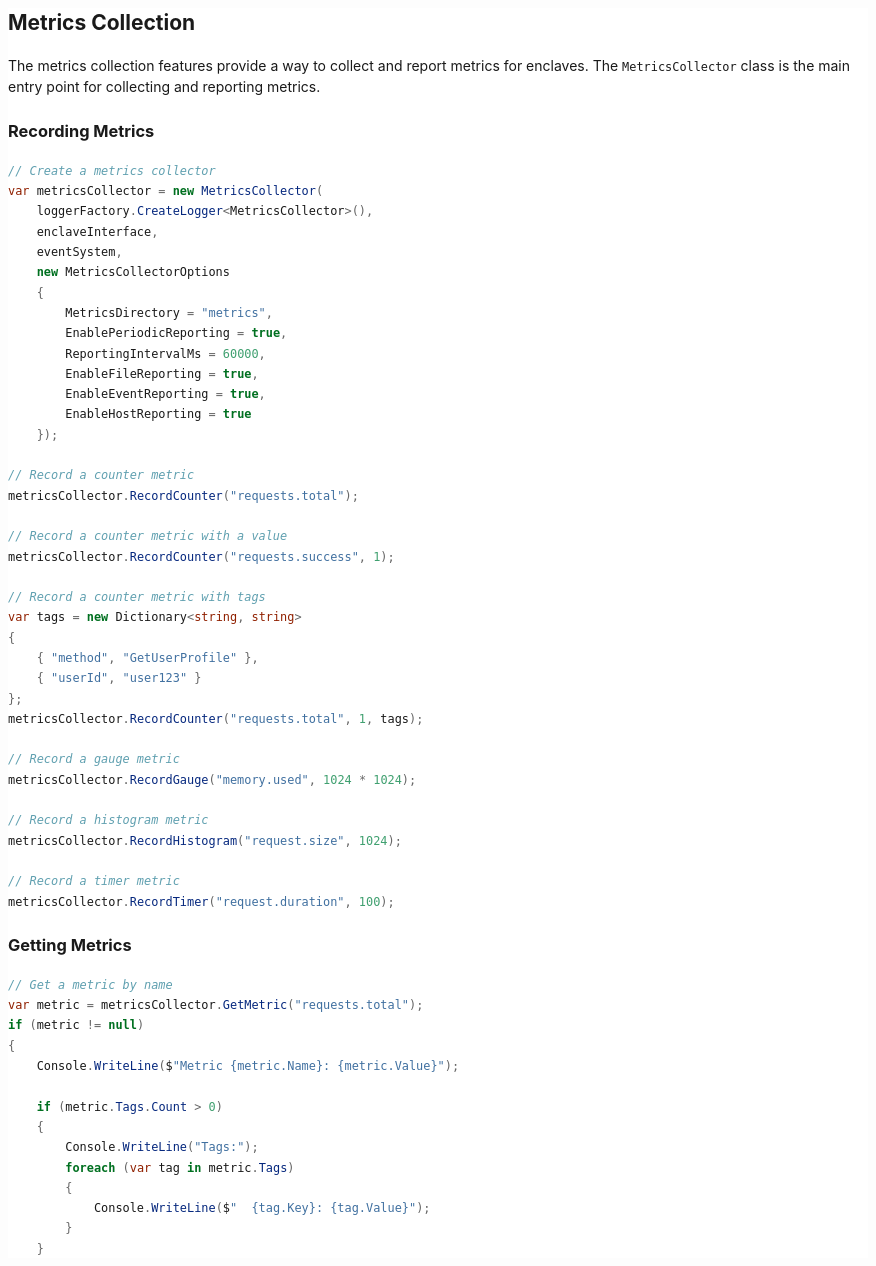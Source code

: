 ## Metrics Collection

The metrics collection features provide a way to collect and report metrics for enclaves. The `MetricsCollector` class is the main entry point for collecting and reporting metrics.

### Recording Metrics

```csharp
// Create a metrics collector
var metricsCollector = new MetricsCollector(
    loggerFactory.CreateLogger<MetricsCollector>(),
    enclaveInterface,
    eventSystem,
    new MetricsCollectorOptions
    {
        MetricsDirectory = "metrics",
        EnablePeriodicReporting = true,
        ReportingIntervalMs = 60000,
        EnableFileReporting = true,
        EnableEventReporting = true,
        EnableHostReporting = true
    });

// Record a counter metric
metricsCollector.RecordCounter("requests.total");

// Record a counter metric with a value
metricsCollector.RecordCounter("requests.success", 1);

// Record a counter metric with tags
var tags = new Dictionary<string, string>
{
    { "method", "GetUserProfile" },
    { "userId", "user123" }
};
metricsCollector.RecordCounter("requests.total", 1, tags);

// Record a gauge metric
metricsCollector.RecordGauge("memory.used", 1024 * 1024);

// Record a histogram metric
metricsCollector.RecordHistogram("request.size", 1024);

// Record a timer metric
metricsCollector.RecordTimer("request.duration", 100);
```

### Getting Metrics

```csharp
// Get a metric by name
var metric = metricsCollector.GetMetric("requests.total");
if (metric != null)
{
    Console.WriteLine($"Metric {metric.Name}: {metric.Value}");
    
    if (metric.Tags.Count > 0)
    {
        Console.WriteLine("Tags:");
        foreach (var tag in metric.Tags)
        {
            Console.WriteLine($"  {tag.Key}: {tag.Value}");
        }
    }
```